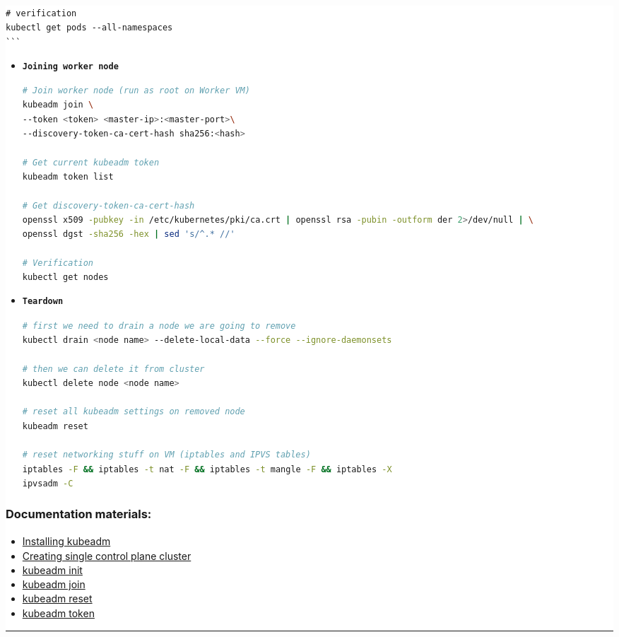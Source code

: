     # verification
    kubectl get pods --all-namespaces
    ```
-   **`Joining worker node`**
    ```bash
    # Join worker node (run as root on Worker VM)
    kubeadm join \
    --token <token> <master-ip>:<master-port>\
    --discovery-token-ca-cert-hash sha256:<hash>

    # Get current kubeadm token
    kubeadm token list

    # Get discovery-token-ca-cert-hash
    openssl x509 -pubkey -in /etc/kubernetes/pki/ca.crt | openssl rsa -pubin -outform der 2>/dev/null | \
    openssl dgst -sha256 -hex | sed 's/^.* //'

    # Verification
    kubectl get nodes
    ```
-   **`Teardown`**
    ```bash
    # first we need to drain a node we are going to remove
    kubectl drain <node name> --delete-local-data --force --ignore-daemonsets

    # then we can delete it from cluster
    kubectl delete node <node name>

    # reset all kubeadm settings on removed node
    kubeadm reset

    # reset networking stuff on VM (iptables and IPVS tables)
    iptables -F && iptables -t nat -F && iptables -t mangle -F && iptables -X
    ipvsadm -C
    ```

### Documentation materials:
-   [Installing kubeadm](https://v1-16.docs.kubernetes.io/docs/setup/production-environment/tools/kubeadm/install-kubeadm/)
-   [Creating single control plane cluster](https://v1-16.docs.kubernetes.io/docs/setup/production-environment/tools/kubeadm/create-cluster-kubeadm/)
-   [kubeadm init](https://v1-16.docs.kubernetes.io/docs/reference/setup-tools/kubeadm/kubeadm-init/)
-   [kubeadm join](https://v1-16.docs.kubernetes.io/docs/reference/setup-tools/kubeadm/kubeadm-join/)
-   [kubeadm reset](https://v1-16.docs.kubernetes.io/docs/reference/setup-tools/kubeadm/kubeadm-reset/)
-   [kubeadm token](https://v1-16.docs.kubernetes.io/docs/reference/setup-tools/kubeadm/kubeadm-token/)
---
